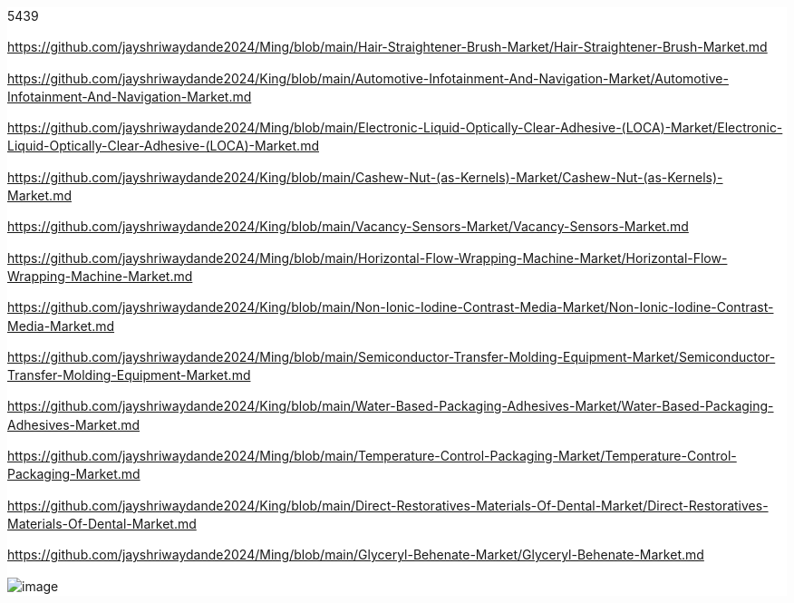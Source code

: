 5439</p><p><a href="https://github.com/jayshriwaydande2024/Ming/blob/main/Hair-Straightener-Brush-Market/Hair-Straightener-Brush-Market.md">https://github.com/jayshriwaydande2024/Ming/blob/main/Hair-Straightener-Brush-Market/Hair-Straightener-Brush-Market.md</a></p><p><a href="https://github.com/jayshriwaydande2024/King/blob/main/Automotive-Infotainment-And-Navigation-Market/Automotive-Infotainment-And-Navigation-Market.md">https://github.com/jayshriwaydande2024/King/blob/main/Automotive-Infotainment-And-Navigation-Market/Automotive-Infotainment-And-Navigation-Market.md</a></p><p><a href="https://github.com/jayshriwaydande2024/Ming/blob/main/Electronic-Liquid-Optically-Clear-Adhesive-(LOCA)-Market/Electronic-Liquid-Optically-Clear-Adhesive-(LOCA)-Market.md">https://github.com/jayshriwaydande2024/Ming/blob/main/Electronic-Liquid-Optically-Clear-Adhesive-(LOCA)-Market/Electronic-Liquid-Optically-Clear-Adhesive-(LOCA)-Market.md</a></p><p><a href="https://github.com/jayshriwaydande2024/King/blob/main/Cashew-Nut-(as-Kernels)-Market/Cashew-Nut-(as-Kernels)-Market.md">https://github.com/jayshriwaydande2024/King/blob/main/Cashew-Nut-(as-Kernels)-Market/Cashew-Nut-(as-Kernels)-Market.md</a></p><p><a href="https://github.com/jayshriwaydande2024/King/blob/main/Vacancy-Sensors-Market/Vacancy-Sensors-Market.md">https://github.com/jayshriwaydande2024/King/blob/main/Vacancy-Sensors-Market/Vacancy-Sensors-Market.md</a></p><p><a href="https://github.com/jayshriwaydande2024/Ming/blob/main/Horizontal-Flow-Wrapping-Machine-Market/Horizontal-Flow-Wrapping-Machine-Market.md">https://github.com/jayshriwaydande2024/Ming/blob/main/Horizontal-Flow-Wrapping-Machine-Market/Horizontal-Flow-Wrapping-Machine-Market.md</a></p><p><a href="https://github.com/jayshriwaydande2024/King/blob/main/Non-Ionic-Iodine-Contrast-Media-Market/Non-Ionic-Iodine-Contrast-Media-Market.md">https://github.com/jayshriwaydande2024/King/blob/main/Non-Ionic-Iodine-Contrast-Media-Market/Non-Ionic-Iodine-Contrast-Media-Market.md</a></p><p><a href="https://github.com/jayshriwaydande2024/Ming/blob/main/Semiconductor-Transfer-Molding-Equipment-Market/Semiconductor-Transfer-Molding-Equipment-Market.md">https://github.com/jayshriwaydande2024/Ming/blob/main/Semiconductor-Transfer-Molding-Equipment-Market/Semiconductor-Transfer-Molding-Equipment-Market.md</a></p><p><a href="https://github.com/jayshriwaydande2024/King/blob/main/Water-Based-Packaging-Adhesives-Market/Water-Based-Packaging-Adhesives-Market.md">https://github.com/jayshriwaydande2024/King/blob/main/Water-Based-Packaging-Adhesives-Market/Water-Based-Packaging-Adhesives-Market.md</a></p><p><a href="https://github.com/jayshriwaydande2024/Ming/blob/main/Temperature-Control-Packaging-Market/Temperature-Control-Packaging-Market.md">https://github.com/jayshriwaydande2024/Ming/blob/main/Temperature-Control-Packaging-Market/Temperature-Control-Packaging-Market.md</a></p><p><a href="https://github.com/jayshriwaydande2024/King/blob/main/Direct-Restoratives-Materials-Of-Dental-Market/Direct-Restoratives-Materials-Of-Dental-Market.md">https://github.com/jayshriwaydande2024/King/blob/main/Direct-Restoratives-Materials-Of-Dental-Market/Direct-Restoratives-Materials-Of-Dental-Market.md</a></p><p><a href="https://github.com/jayshriwaydande2024/Ming/blob/main/Glyceryl-Behenate-Market/Glyceryl-Behenate-Market.md">https://github.com/jayshriwaydande2024/Ming/blob/main/Glyceryl-Behenate-Market/Glyceryl-Behenate-Market.md</a></p>
![image](https://github.com/user-attachments/assets/13c6434a-5905-4ab8-b69f-ac39c254d4f9)
